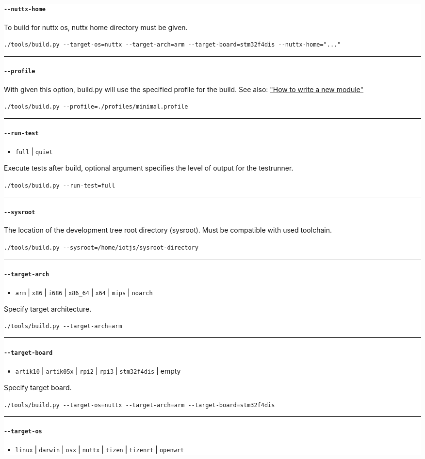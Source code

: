 #### `--nuttx-home`
To build for nuttx os, nuttx home directory must be given.

```
./tools/build.py --target-os=nuttx --target-arch=arm --target-board=stm32f4dis --nuttx-home="..."
```

---
#### `--profile`
With given this option, build.py will use the specified profile for the build.
See also: ["How to write a new module"](../devs/Writing-New-Module.md#profile)

```
./tools/build.py --profile=./profiles/minimal.profile
```

---
#### `--run-test`
* `full` | `quiet`

Execute tests after build, optional argument specifies the level of output for the testrunner.

```
./tools/build.py --run-test=full
```

---
#### `--sysroot`
The location of the development tree root directory (sysroot). Must be compatible with used toolchain.

```
./tools/build.py --sysroot=/home/iotjs/sysroot-directory
```

---
#### `--target-arch`
* `arm` | `x86` | `i686` | `x86_64` | `x64` | `mips` | `noarch`

Specify target architecture.

```
./tools/build.py --target-arch=arm
```

---
#### `--target-board`
* `artik10` | `artik05x` | `rpi2` | `rpi3` | `stm32f4dis` | empty

Specify target board.

```
./tools/build.py --target-os=nuttx --target-arch=arm --target-board=stm32f4dis
```

---
#### `--target-os`
* `linux` | `darwin` | `osx` | `nuttx` | `tizen` | `tizenrt` | `openwrt`

